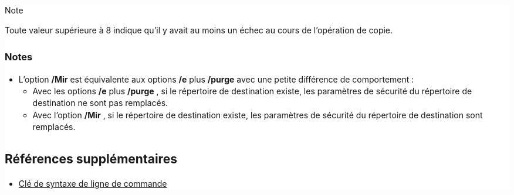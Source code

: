 > [!NOTE]
> Toute valeur supérieure à 8 indique qu’il y avait au moins un échec au cours de l’opération de copie.

### <a name="remarks"></a>Notes

-   L’option **/Mir** est équivalente aux options **/e** plus **/purge** avec une petite différence de comportement :  
    -   Avec les options **/e** plus **/purge** , si le répertoire de destination existe, les paramètres de sécurité du répertoire de destination ne sont pas remplacés.
    -   Avec l’option **/Mir** , si le répertoire de destination existe, les paramètres de sécurité du répertoire de destination sont remplacés.

## <a name="additional-references"></a>Références supplémentaires

- [Clé de syntaxe de ligne de commande](command-line-syntax-key.md)
